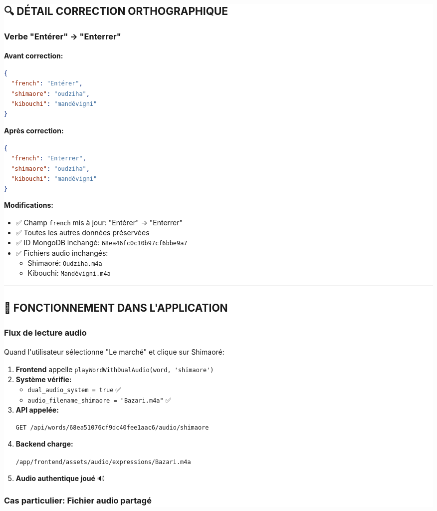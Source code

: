 
## 🔍 DÉTAIL CORRECTION ORTHOGRAPHIQUE

### Verbe "Entérer" → "Enterrer"

**Avant correction:**
```json
{
  "french": "Entérer",
  "shimaore": "oudziha",
  "kibouchi": "mandévigni"
}
```

**Après correction:**
```json
{
  "french": "Enterrer",
  "shimaore": "oudziha",
  "kibouchi": "mandévigni"
}
```

**Modifications:**
- ✅ Champ `french` mis à jour: "Entérer" → "Enterrer"
- ✅ Toutes les autres données préservées
- ✅ ID MongoDB inchangé: `68ea46fc0c10b97cf6bbe9a7`
- ✅ Fichiers audio inchangés:
  - Shimaoré: `Oudziha.m4a`
  - Kibouchi: `Mandévigni.m4a`

---

## 🎯 FONCTIONNEMENT DANS L'APPLICATION

### Flux de lecture audio

Quand l'utilisateur sélectionne "Le marché" et clique sur Shimaoré:

1. **Frontend** appelle `playWordWithDualAudio(word, 'shimaore')`
2. **Système vérifie:**
   - `dual_audio_system = true` ✅
   - `audio_filename_shimaore = "Bazari.m4a"` ✅
3. **API appelée:**
   ```
   GET /api/words/68ea51076cf9dc40fee1aac6/audio/shimaore
   ```
4. **Backend charge:**
   ```
   /app/frontend/assets/audio/expressions/Bazari.m4a
   ```
5. **Audio authentique joué** 🔊

### Cas particulier: Fichier audio partagé
